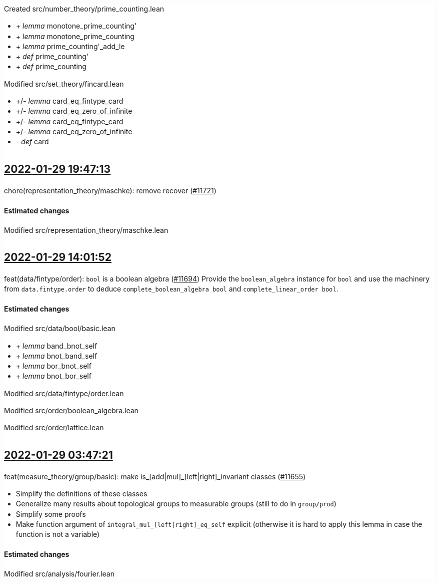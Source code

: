 Created src/number_theory/prime_counting.lean
- \+ *lemma* monotone_prime_counting'
- \+ *lemma* monotone_prime_counting
- \+ *lemma* prime_counting'_add_le
- \+ *def* prime_counting'
- \+ *def* prime_counting

Modified src/set_theory/fincard.lean
- \+/\- *lemma* card_eq_fintype_card
- \+/\- *lemma* card_eq_zero_of_infinite
- \+/\- *lemma* card_eq_fintype_card
- \+/\- *lemma* card_eq_zero_of_infinite
- \- *def* card



## [2022-01-29 19:47:13](https://github.com/leanprover-community/mathlib/commit/74250a0)
chore(representation_theory/maschke): remove recover ([#11721](https://github.com/leanprover-community/mathlib/pull/11721))
#### Estimated changes
Modified src/representation_theory/maschke.lean



## [2022-01-29 14:01:52](https://github.com/leanprover-community/mathlib/commit/49b8b91)
feat(data/fintype/order): `bool` is a boolean algebra ([#11694](https://github.com/leanprover-community/mathlib/pull/11694))
Provide the `boolean_algebra` instance for `bool` and use the machinery from `data.fintype.order` to deduce `complete_boolean_algebra bool` and `complete_linear_order bool`.
#### Estimated changes
Modified src/data/bool/basic.lean
- \+ *lemma* band_bnot_self
- \+ *lemma* bnot_band_self
- \+ *lemma* bor_bnot_self
- \+ *lemma* bnot_bor_self

Modified src/data/fintype/order.lean

Modified src/order/boolean_algebra.lean

Modified src/order/lattice.lean



## [2022-01-29 03:47:21](https://github.com/leanprover-community/mathlib/commit/fc4e471)
feat(measure_theory/group/basic): make is_[add|mul]_[left|right]_invariant classes ([#11655](https://github.com/leanprover-community/mathlib/pull/11655))
* Simplify the definitions of these classes
* Generalize many results about topological groups to measurable groups (still to do in `group/prod`)
* Simplify some proofs
* Make function argument of `integral_mul_[left|right]_eq_self` explicit (otherwise it is hard to apply this lemma in case the function is not a variable)
#### Estimated changes
Modified src/analysis/fourier.lean
